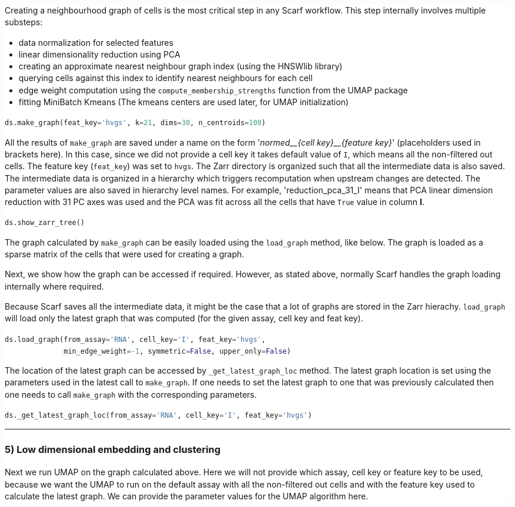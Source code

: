 Creating a neighbourhood graph of cells is the most critical step in any Scarf workflow. This step internally involves multiple substeps: 

- data normalization for selected features
- linear dimensionality reduction using PCA
- creating an approximate nearest neighbour graph index (using the HNSWlib library)
- querying cells against this index to identify nearest neighbours for each cell
- edge weight computation using the `compute_membership_strengths` function from the UMAP package
- fitting MiniBatch Kmeans (The kmeans centers are used later, for UMAP initialization)

```python
ds.make_graph(feat_key='hvgs', k=21, dims=30, n_centroids=100)
```

All the results of `make_graph` are saved under a name on the form '*normed\_\_{cell key}\_\_{feature key}*' (placeholders used in brackets here). In this case, since we did not provide a cell key it takes default value of `I`, which means all the non-filtered out cells. The feature key (`feat_key`) was set to `hvgs`. The Zarr directory is organized such that all the intermediate data is also saved. The intermediate data is organized in a hierarchy which triggers recomputation when upstream changes are detected. The parameter values are also saved in hierarchy level names. For example, 'reduction_pca_31_I' means that PCA linear dimension reduction with 31 PC axes was used and the PCA was fit across all the cells that have `True` value in column **I**.

```python
ds.show_zarr_tree()
```

The graph calculated by `make_graph` can be easily loaded using the `load_graph` method, like below. The graph is loaded as a sparse matrix of the cells that were used for creating a graph.

Next, we show how the graph can be accessed if required. However, as stated above, normally Scarf handles the graph loading internally where required. 

Because Scarf saves all the intermediate data, it might be the case that a lot of graphs are stored in the Zarr hierachy. `load_graph` will load only the latest graph that was computed (for the given assay, cell key and feat key). 

```python
ds.load_graph(from_assay='RNA', cell_key='I', feat_key='hvgs',
              min_edge_weight=-1, symmetric=False, upper_only=False)
```
The location of the latest graph can be accessed by `_get_latest_graph_loc` method. The latest graph location is set using the parameters used in the latest call to `make_graph`. If one needs to set the latest graph to one that was previously calculated then one needs to call `make_graph` with the corresponding parameters.

```python
ds._get_latest_graph_loc(from_assay='RNA', cell_key='I', feat_key='hvgs')
```
---
### 5) Low dimensional embedding and clustering

Next we run UMAP on the graph calculated above. Here we will not provide which assay, cell key or feature key to be used, because we want the UMAP to run on the default assay with all the non-filtered out cells and with the feature key used to calculate the latest graph. We can provide the parameter values for the UMAP algorithm here.

